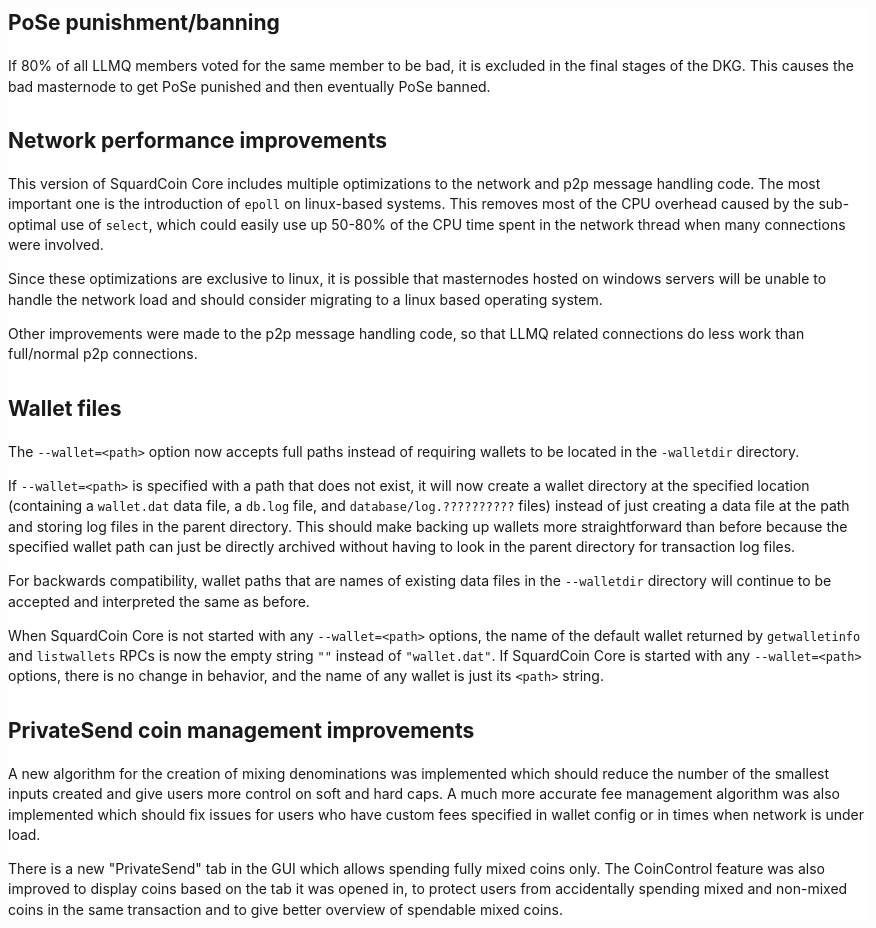 PoSe punishment/banning
-----------------------
If 80% of all LLMQ members voted for the same member to be bad, it is excluded
in the final stages of the DKG. This causes the bad masternode to get PoSe punished
and then eventually PoSe banned.

Network performance improvements
--------------------------------
This version of SquardCoin Core includes multiple optimizations to the network and p2p message
handling code. The most important one is the introduction of `epoll` on linux-based
systems. This removes most of the CPU overhead caused by the sub-optimal use of `select`,
which could easily use up 50-80% of the CPU time spent in the network thread when many
connections were involved.

Since these optimizations are exclusive to linux, it is possible that masternodes hosted
on windows servers will be unable to handle the network load and should consider migrating
to a linux based operating system.

Other improvements were made to the p2p message handling code, so that LLMQ
related connections do less work than full/normal p2p connections.

Wallet files
------------
The `--wallet=<path>` option now accepts full paths instead of requiring
wallets to be located in the `-walletdir` directory.

If `--wallet=<path>` is specified with a path that does not exist, it will now
create a wallet directory at the specified location (containing a `wallet.dat`
data file, a `db.log` file, and `database/log.??????????` files) instead of just
creating a data file at the path and storing log files in the parent
directory. This should make backing up wallets more straightforward than
before because the specified wallet path can just be directly archived without
having to look in the parent directory for transaction log files.

For backwards compatibility, wallet paths that are names of existing data files
in the `--walletdir` directory will continue to be accepted and interpreted the
same as before.

When SquardCoin Core is not started with any `--wallet=<path>` options, the name of
the default wallet returned by `getwalletinfo` and `listwallets` RPCs is
now the empty string `""` instead of `"wallet.dat"`. If SquardCoin Core is started
with any `--wallet=<path>` options, there is no change in behavior, and the
name of any wallet is just its `<path>` string.

PrivateSend coin management improvements
----------------------------------------
A new algorithm for the creation of mixing denominations was implemented which
should reduce the number of the smallest inputs created and give users more
control on soft and hard caps. A much more accurate fee management algorithm was
also implemented which should fix issues for users who have custom fees
specified in wallet config or in times when network is under load.

There is a new "PrivateSend" tab in the GUI which allows spending fully
mixed coins only. The CoinControl feature was also improved to display coins
based on the tab it was opened in, to protect users from accidentally spending
mixed and non-mixed coins in the same transaction and to give better overview of
spendable mixed coins.
